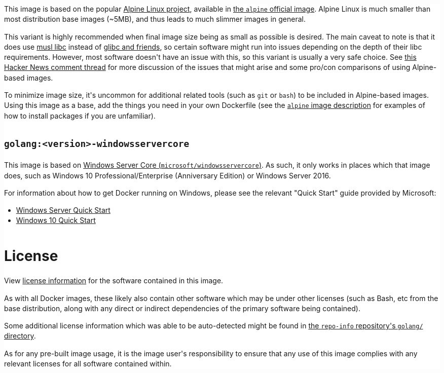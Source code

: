 This image is based on the popular [Alpine Linux project](http://alpinelinux.org), available in [the `alpine` official image](https://hub.docker.com/_/alpine). Alpine Linux is much smaller than most distribution base images (~5MB), and thus leads to much slimmer images in general.

This variant is highly recommended when final image size being as small as possible is desired. The main caveat to note is that it does use [musl libc](http://www.musl-libc.org) instead of [glibc and friends](http://www.etalabs.net/compare_libcs.html), so certain software might run into issues depending on the depth of their libc requirements. However, most software doesn't have an issue with this, so this variant is usually a very safe choice. See [this Hacker News comment thread](https://news.ycombinator.com/item?id=10782897) for more discussion of the issues that might arise and some pro/con comparisons of using Alpine-based images.

To minimize image size, it's uncommon for additional related tools (such as `git` or `bash`) to be included in Alpine-based images. Using this image as a base, add the things you need in your own Dockerfile (see the [`alpine` image description](https://hub.docker.com/_/alpine/) for examples of how to install packages if you are unfamiliar).

## `golang:<version>-windowsservercore`

This image is based on [Windows Server Core (`microsoft/windowsservercore`)](https://hub.docker.com/r/microsoft/windowsservercore/). As such, it only works in places which that image does, such as Windows 10 Professional/Enterprise (Anniversary Edition) or Windows Server 2016.

For information about how to get Docker running on Windows, please see the relevant "Quick Start" guide provided by Microsoft:

-	[Windows Server Quick Start](https://msdn.microsoft.com/en-us/virtualization/windowscontainers/quick_start/quick_start_windows_server)
-	[Windows 10 Quick Start](https://msdn.microsoft.com/en-us/virtualization/windowscontainers/quick_start/quick_start_windows_10)

# License

View [license information](http://golang.org/LICENSE) for the software contained in this image.

As with all Docker images, these likely also contain other software which may be under other licenses (such as Bash, etc from the base distribution, along with any direct or indirect dependencies of the primary software being contained).

Some additional license information which was able to be auto-detected might be found in [the `repo-info` repository's `golang/` directory](https://github.com/docker-library/repo-info/tree/master/repos/golang).

As for any pre-built image usage, it is the image user's responsibility to ensure that any use of this image complies with any relevant licenses for all software contained within.
